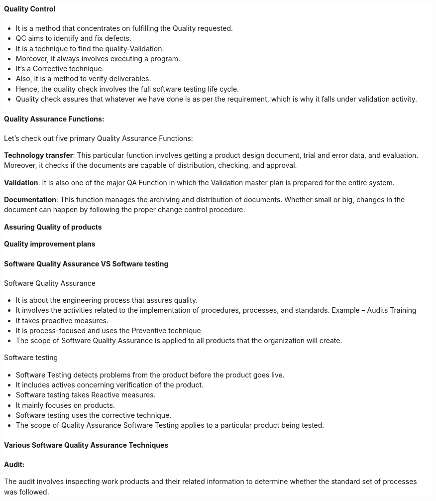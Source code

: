 #### Quality Control

- It is a method that concentrates on fulfilling the Quality requested.
- QC aims to identify and fix defects.
- It is a technique to find the quality-Validation.
- Moreover, it always involves executing a program.
- It’s a Corrective technique.
- Also, it is a method to verify deliverables.
- Hence, the quality check involves the full software testing life cycle.
- Quality check assures that whatever we have done is as per the requirement, which is why it falls under validation activity.

#### Quality Assurance Functions:

Let’s check out five primary Quality Assurance Functions:

**Technology transfer**: This particular function involves getting a product design document, trial and error data, and evaluation. Moreover, it checks if the documents are capable of distribution, checking, and approval.
    
**Validation**: It is also one of the major QA Function in which the Validation master plan is prepared for the entire system. 
    
**Documentation**: This function manages the archiving and distribution of documents. Whether small or big, changes in the document can happen by following the proper change control procedure.
    
**Assuring Quality of products**

**Quality improvement plans**

#### Software Quality Assurance VS Software testing

Software Quality Assurance

* It is about the engineering process that assures quality.
* It involves the activities related to the implementation of procedures, processes, and standards. Example – Audits Training 
* It takes proactive measures.
* It is process-focused and uses the Preventive technique
* The scope of Software Quality Assurance is applied to all products that the organization will create.

Software testing

* Software Testing detects problems from the product before the product goes live.
* It includes actives concerning verification of the product.
* Software testing takes Reactive measures.
* It mainly focuses on products.
* Software testing uses the corrective technique.
* The scope of Quality Assurance Software Testing applies to a particular product being tested.


#### Various Software Quality Assurance Techniques

**Audit:**

The audit involves inspecting work products and their related information to determine whether the standard set of processes was followed.

